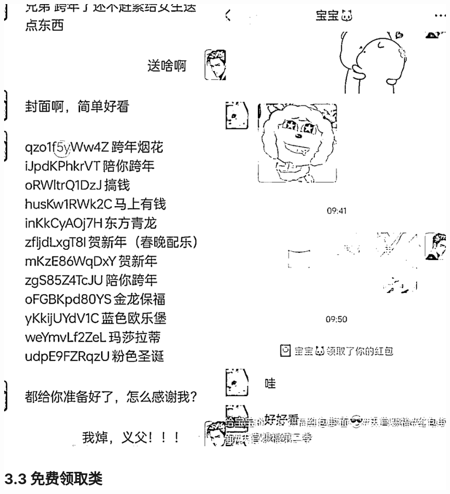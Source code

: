 <p><img src="img/a773e6299f742fa9f4f84a7fbb28c45c.png" data-original-src="https://internal-api-drive-stream.feishu.cn/space/api/box/stream/download/v2/cover/Q4YpbkQZHowCuDxIUTjc0A7lnbf/"/></p>
<h1>3.3 免费领取类</h1>